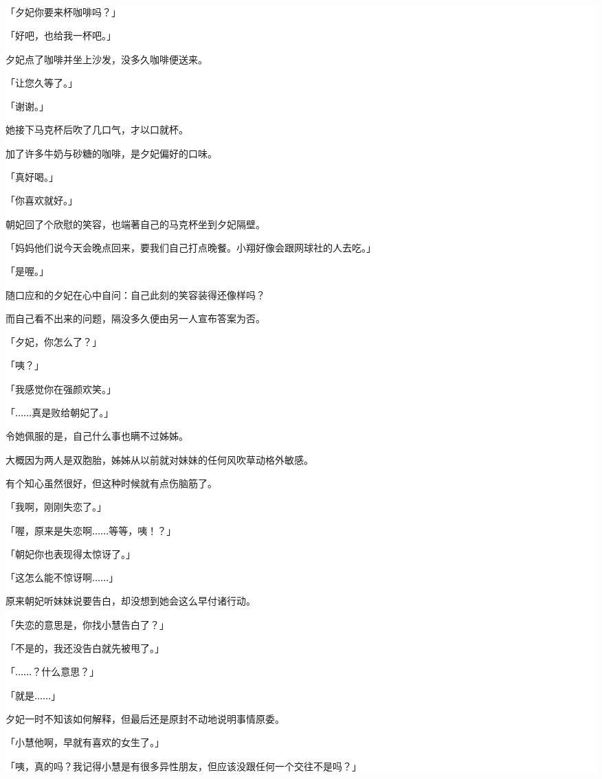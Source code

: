 「夕妃你要来杯咖啡吗？」

「好吧，也给我一杯吧。」

夕妃点了咖啡并坐上沙发，没多久咖啡便送来。

「让您久等了。」

「谢谢。」

她接下马克杯后吹了几口气，才以口就杯。

加了许多牛奶与砂糖的咖啡，是夕妃偏好的口味。

「真好喝。」

「你喜欢就好。」

朝妃回了个欣慰的笑容，也端著自己的马克杯坐到夕妃隔壁。

「妈妈他们说今天会晚点回来，要我们自己打点晚餐。小翔好像会跟网球社的人去吃。」

「是喔。」

随口应和的夕妃在心中自问：自己此刻的笑容装得还像样吗？

而自己看不出来的问题，隔没多久便由另一人宣布答案为否。

「夕妃，你怎么了？」

「咦？」

「我感觉你在强颜欢笑。」

「……真是败给朝妃了。」

令她佩服的是，自己什么事也瞒不过姊姊。

大概因为两人是双胞胎，姊姊从以前就对妹妹的任何风吹草动格外敏感。

有个知心虽然很好，但这种时候就有点伤脑筋了。

「我啊，刚刚失恋了。」

「喔，原来是失恋啊……等等，咦！？」

「朝妃你也表现得太惊讶了。」

「这怎么能不惊讶啊……」

原来朝妃听妹妹说要告白，却没想到她会这么早付诸行动。

「失恋的意思是，你找小慧告白了？」

「不是的，我还没告白就先被甩了。」

「……？什么意思？」

「就是……」

夕妃一时不知该如何解释，但最后还是原封不动地说明事情原委。

「小慧他啊，早就有喜欢的女生了。」

「咦，真的吗？我记得小慧是有很多异性朋友，但应该没跟任何一个交往不是吗？」
